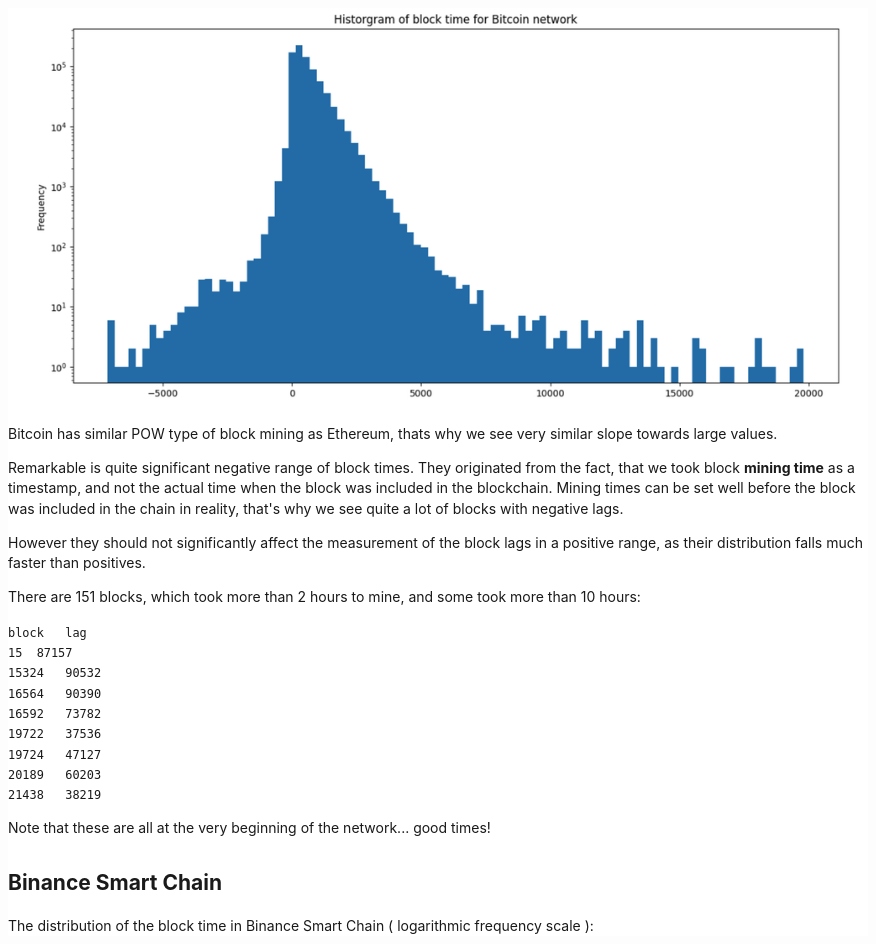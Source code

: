 ![bitcoin distribution](./pics/bitcoin_hyst.png)

Bitcoin has similar POW type of block mining as Ethereum, thats why we see very similar slope 
towards large values.

Remarkable is quite significant negative range of block times. They originated from
the fact, that we took block **mining time** as a timestamp, and not the actual time when the block
was included in the blockchain. Mining times can be set well before the block was included in the chain
in reality, that's why we see quite a lot of blocks with negative lags.

However they should not significantly affect the measurement of the block lags in a positive range,
as their distribution falls much faster than positives.

There are 151 blocks, which took more than 2 hours to mine, and some took more than 10 hours:

```
block	lag
15	87157
15324	90532
16564	90390
16592	73782
19722	37536
19724	47127
20189	60203
21438	38219
```

Note that these are all at the very beginning of the network... good times!

## Binance Smart Chain

The distribution of the block time in Binance Smart Chain ( logarithmic frequency scale ):
